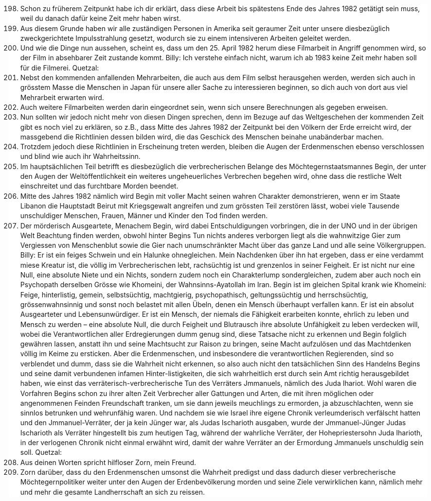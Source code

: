 198. Schon zu früherem Zeitpunkt habe ich dir erklärt, dass diese Arbeit bis spätestens Ende des Jahres 1982 getätigt sein muss, weil du danach dafür keine Zeit mehr haben wirst.
199. Aus diesem Grunde haben wir alle zuständigen Personen in Amerika seit geraumer Zeit unter unsere diesbezüglich zweckgerichtete Impulsstrahlung gesetzt, wodurch sie zu einem intensiveren Arbeiten geleitet werden.
200. Und wie die Dinge nun aussehen, scheint es, dass um den 25. April 1982 herum diese Filmarbeit in Angriff genommen wird, so der Film in absehbarer Zeit zustande kommt.
Billy:
Ich verstehe einfach nicht, warum ich ab 1983 keine Zeit mehr haben soll für die Filmerei.
Quetzal:
201. Nebst den kommenden anfallenden Mehrarbeiten, die auch aus dem Film selbst herausgehen werden, werden sich auch in grösstem Masse die Menschen in Japan für unsere aller Sache zu interessieren beginnen, so dich auch von dort aus viel Mehrarbeit erwarten wird.
202. Auch weitere Filmarbeiten werden darin eingeordnet sein, wenn sich unsere Berechnungen als gegeben erweisen.
203. Nun sollten wir jedoch nicht mehr von diesen Dingen sprechen, denn im Bezuge auf das Weltgeschehen der kommenden Zeit gibt es noch viel zu erklären, so z.B., dass Mitte des Jahres 1982 der Zeitpunkt bei den Völkern der Erde erreicht wird, der massgebend die Richtlinien dessen bilden wird, die das Geschick des Menschen beinahe unabänderbar machen.
204. Trotzdem jedoch diese Richtlinien in Erscheinung treten werden, bleiben die Augen der Erdenmenschen ebenso verschlossen und blind wie auch ihr Wahrheitssinn.
205. Im hauptsächlichen Teil betrifft es diesbezüglich die verbrecherischen Belange des Möchtegernstaatsmannes Begin, der unter den Augen der Weltöffentlichkeit ein weiteres ungeheuerliches Verbrechen begehen wird, ohne dass die restliche Welt einschreitet und das furchtbare Morden beendet.
206. Mitte des Jahres 1982 nämlich wird Begin mit voller Macht seinen wahren Charakter demonstrieren, wenn er im Staate Libanon die Hauptstadt Beirut mit Kriegsgewalt angreifen und zum grössten Teil zerstören lässt, wobei viele Tausende unschuldiger Menschen, Frauen, Männer und Kinder den Tod finden werden.
207. Der mörderisch Ausgeartete, Menachem Begin, wird dabei Entschuldigungen vorbringen, die in der UNO und in der übrigen Welt Beachtung finden werden, obwohl hinter Begins Tun nichts anderes verborgen liegt als die wahnwitzige Gier zum Vergiessen von Menschenblut sowie die Gier nach unumschränkter Macht über das ganze Land und alle seine Völkergruppen.
Billy:
Er ist ein feiges Schwein und ein Halunke ohnegleichen. Mein Nachdenken über ihn hat ergeben, dass er eine verdammt miese Kreatur ist, die völlig im Verbrecherischen lebt, rachsüchtig ist und grenzenlos in seiner Feigheit. Er ist nicht nur eine Null, eine absolute Niete und ein Nichts, sondern zudem noch ein Charakterlump sondergleichen, zudem aber auch noch ein Psychopath derselben Grösse wie Khomeini, der Wahnsinns-Ayatollah im Iran. Begin ist im gleichen Spital krank wie Khomeini: Feige, hinterlistig, gemein, selbstsüchtig, machtgierig, psychopathisch, geltungssüchtig und herrschsüchtig, grössenwahnsinnig und sonst noch belastet mit allen Übeln, denen ein Mensch überhaupt verfallen kann. Er ist ein absolut Ausgearteter und Lebensunwürdiger. Er ist ein Mensch, der niemals die Fähigkeit erarbeiten konnte, ehrlich zu leben und Mensch zu werden – eine absolute Null, die durch Feigheit und Blutrausch ihre absolute Unfähigkeit zu leben verdecken will, wobei die Verantwortlichen aller Erdregierungen dumm genug sind, diese Tatsache nicht zu erkennen und Begin folglich gewähren lassen, anstatt ihn und seine Machtsucht zur Raison zu bringen, seine Macht aufzulösen und das Machtdenken völlig im Keime zu ersticken. Aber die Erdenmenschen, und insbesondere die verantwortlichen Regierenden, sind so verblendet und dumm, dass sie die Wahrheit nicht erkennen, so also auch nicht den tatsächlichen Sinn des Handelns Begins und seine damit verbundenen infamen Hinter-listigkeiten, die sich wahrheitlich erst durch sein Amt richtig herausgebildet haben, wie einst das verräterisch-verbrecherische Tun des Verräters Jmmanuels, nämlich des Juda Ihariot. Wohl waren die Vorfahren Begins schon zu ihrer alten Zeit Verbrecher aller Gattungen und Arten, die mit ihren möglichen oder angenommenen Feinden Freundschaft tranken, um sie dann jeweils meuchlings zu ermorden, ja abzuschlachten, wenn sie sinnlos betrunken und wehrunfähig waren. Und nachdem sie wie Israel ihre eigene Chronik verleumderisch verfälscht hatten und den Jmmanuel-Verräter, der ja kein Jünger war, als Judas Ischarioth ausgaben, wurde der Jmmanuel-Jünger Judas Ischarioth als Verräter hingestellt bis zum heutigen Tag, während der wahrliche Verräter, der Hohepriestersohn Juda Iharioth, in der verlogenen Chronik nicht einmal erwähnt wird, damit der wahre Verräter an der Ermordung Jmmanuels unschuldig sein soll.
Quetzal:
208. Aus deinen Worten spricht hilfloser Zorn, mein Freund.
209. Zorn darüber, dass du den Erdenmenschen umsonst die Wahrheit predigst und dass dadurch dieser verbrecherische Möchtegernpolitiker weiter unter den Augen der Erdenbevölkerung morden und seine Ziele verwirklichen kann, nämlich mehr und mehr die gesamte Landherrschaft an sich zu reissen.